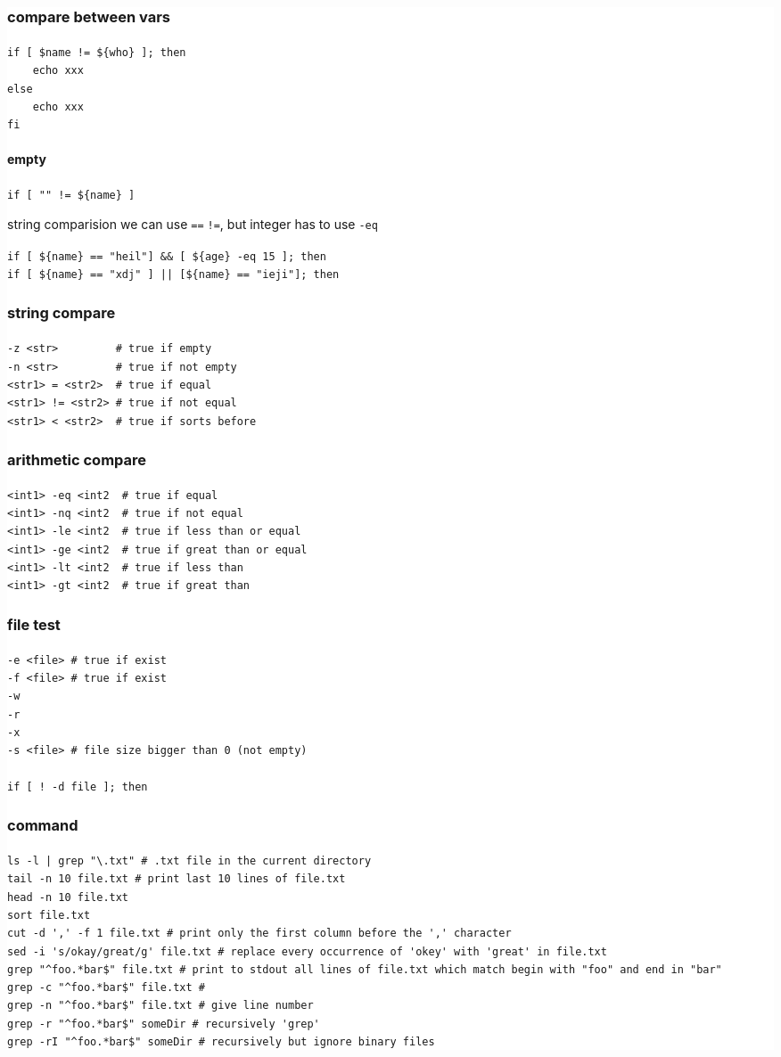 ### compare between vars
```
if [ $name != ${who} ]; then
    echo xxx
else
    echo xxx
fi
```

#### empty
```
if [ "" != ${name} ]
```

string comparision we can use `==` `!=`, but integer has to use `-eq`

```
if [ ${name} == "heil"] && [ ${age} -eq 15 ]; then
if [ ${name} == "xdj" ] || [${name} == "ieji"]; then
```

### string compare
```
-z <str>         # true if empty
-n <str>         # true if not empty
<str1> = <str2>  # true if equal
<str1> != <str2> # true if not equal
<str1> < <str2>  # true if sorts before
```

### arithmetic compare
```
<int1> -eq <int2  # true if equal
<int1> -nq <int2  # true if not equal
<int1> -le <int2  # true if less than or equal
<int1> -ge <int2  # true if great than or equal
<int1> -lt <int2  # true if less than 
<int1> -gt <int2  # true if great than 
```

### file test
```
-e <file> # true if exist
-f <file> # true if exist
-w
-r
-x 
-s <file> # file size bigger than 0 (not empty)

if [ ! -d file ]; then
```
### command
```
ls -l | grep "\.txt" # .txt file in the current directory
tail -n 10 file.txt # print last 10 lines of file.txt
head -n 10 file.txt 
sort file.txt
cut -d ',' -f 1 file.txt # print only the first column before the ',' character
sed -i 's/okay/great/g' file.txt # replace every occurrence of 'okey' with 'great' in file.txt
grep "^foo.*bar$" file.txt # print to stdout all lines of file.txt which match begin with "foo" and end in "bar"
grep -c "^foo.*bar$" file.txt # 
grep -n "^foo.*bar$" file.txt # give line number
grep -r "^foo.*bar$" someDir # recursively 'grep' 
grep -rI "^foo.*bar$" someDir # recursively but ignore binary files
```